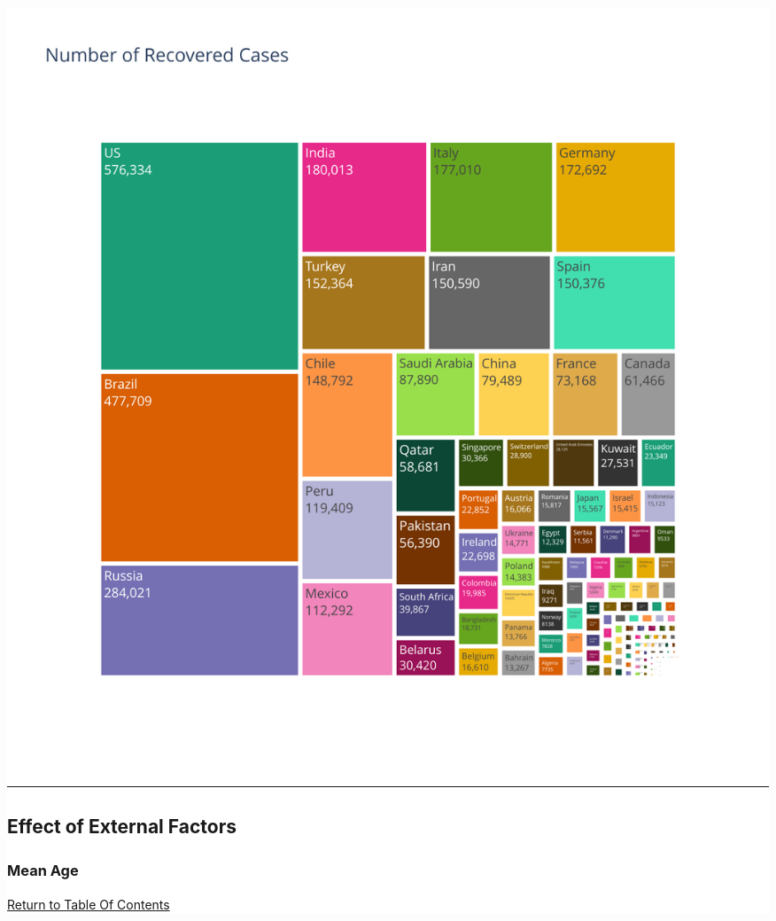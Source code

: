 ![](./images/Country_Wise_Treemap_Recovered.svg)


___

<h2 id="Effect_of_External_Factors">Effect of External Factors</h2>

<h3 id="Mean-Age">Mean Age</h3>

[Return to Table Of Contents](#Contents)
